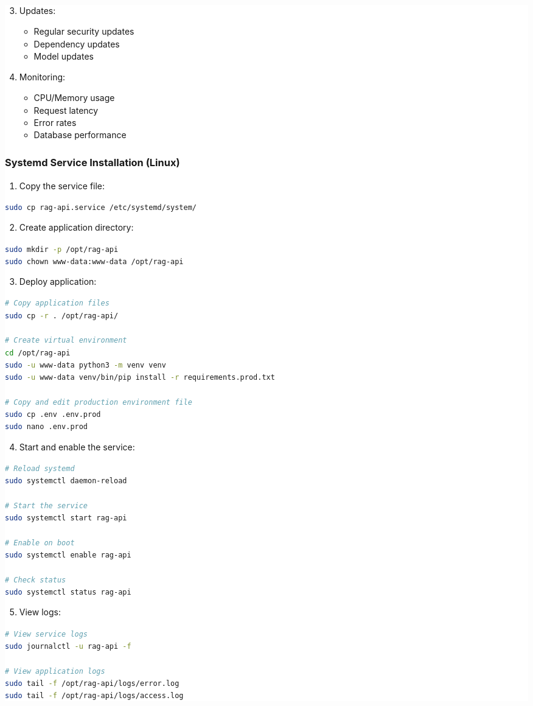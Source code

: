 3. Updates:
   - Regular security updates
   - Dependency updates
   - Model updates

4. Monitoring:
   - CPU/Memory usage
   - Request latency
   - Error rates
   - Database performance

### Systemd Service Installation (Linux)

1. Copy the service file:
```bash
sudo cp rag-api.service /etc/systemd/system/
```

2. Create application directory:
```bash
sudo mkdir -p /opt/rag-api
sudo chown www-data:www-data /opt/rag-api
```

3. Deploy application:
```bash
# Copy application files
sudo cp -r . /opt/rag-api/

# Create virtual environment
cd /opt/rag-api
sudo -u www-data python3 -m venv venv
sudo -u www-data venv/bin/pip install -r requirements.prod.txt

# Copy and edit production environment file
sudo cp .env .env.prod
sudo nano .env.prod
```

4. Start and enable the service:
```bash
# Reload systemd
sudo systemctl daemon-reload

# Start the service
sudo systemctl start rag-api

# Enable on boot
sudo systemctl enable rag-api

# Check status
sudo systemctl status rag-api
```

5. View logs:
```bash
# View service logs
sudo journalctl -u rag-api -f

# View application logs
sudo tail -f /opt/rag-api/logs/error.log
sudo tail -f /opt/rag-api/logs/access.log
``` 